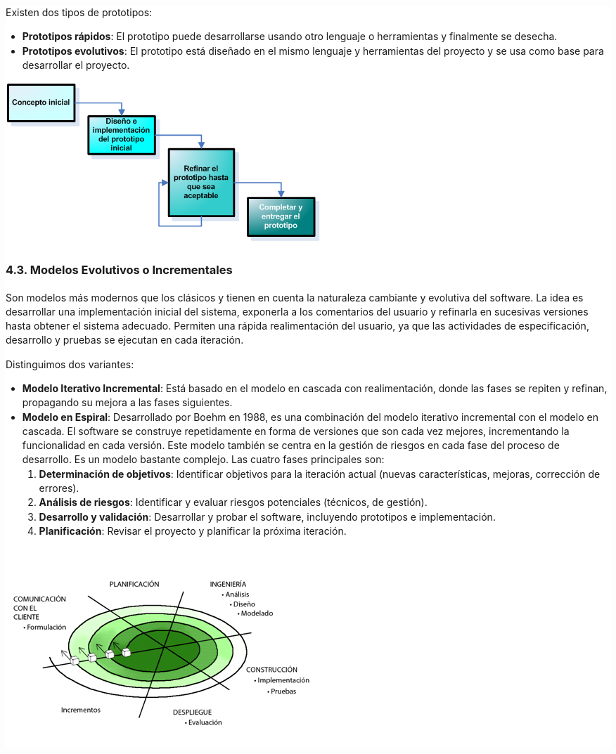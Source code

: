 Existen dos tipos de prototipos:
*   **Prototipos rápidos**: El prototipo puede desarrollarse usando otro lenguaje o herramientas y finalmente se desecha.
*   **Prototipos evolutivos**: El prototipo está diseñado en el mismo lenguaje y herramientas del proyecto y se usa como base para desarrollar el proyecto.

![Diagrama: Modelo de Prototipos](/images/modelo_prototipos.webp)

### 4.3. Modelos Evolutivos o Incrementales
Son modelos más modernos que los clásicos y tienen en cuenta la naturaleza cambiante y evolutiva del software. La idea es desarrollar una implementación inicial del sistema, exponerla a los comentarios del usuario y refinarla en sucesivas versiones hasta obtener el sistema adecuado. Permiten una rápida realimentación del usuario, ya que las actividades de especificación, desarrollo y pruebas se ejecutan en cada iteración.

Distinguimos dos variantes:
*   **Modelo Iterativo Incremental**: Está basado en el modelo en cascada con realimentación, donde las fases se repiten y refinan, propagando su mejora a las fases siguientes.
*   **Modelo en Espiral**: Desarrollado por Boehm en 1988, es una combinación del modelo iterativo incremental con el modelo en cascada. El software se construye repetidamente en forma de versiones que son cada vez mejores, incrementando la funcionalidad en cada versión. Este modelo también se centra en la gestión de riesgos en cada fase del proceso de desarrollo. Es un modelo bastante complejo.
    Las cuatro fases principales son:
    1.  **Determinación de objetivos**: Identificar objetivos para la iteración actual (nuevas características, mejoras, corrección de errores).
    2.  **Análisis de riesgos**: Identificar y evaluar riesgos potenciales (técnicos, de gestión).
    3.  **Desarrollo y validación**: Desarrollar y probar el software, incluyendo prototipos e implementación.
    4.  **Planificación**: Revisar el proyecto y planificar la próxima iteración.

![Diagrama: Modelo en Espiral](/images/modelo_espiral.png)
